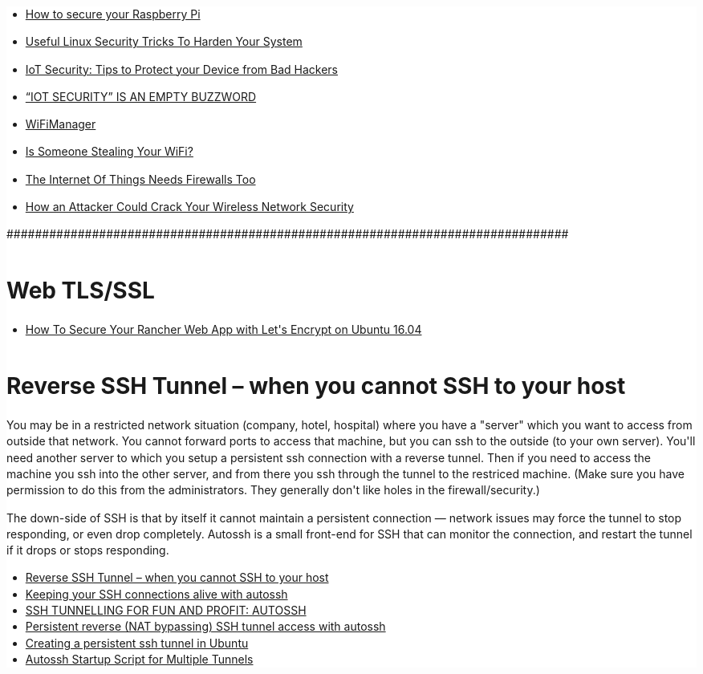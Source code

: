 * [How to secure your Raspberry Pi](https://opensource.com/article/17/3/iot-security-raspberry-pi)
* [Useful Linux Security Tricks To Harden Your System](https://dzone.com/articles/useful-linux-security-tricks-to-harden-your-system?edition=283882&utm_source=weeklydigest&utm_medium=email&utm_campaign=wd2017-03-15)
* [IoT Security: Tips to Protect your Device from Bad Hackers](https://www.hackster.io/charifmahmoudi/iot-security-tips-to-protect-your-device-from-bad-hackers-768093?ref=platform&ref_id=425_trending___&offset=0)
* [“IOT SECURITY” IS AN EMPTY BUZZWORD](http://hackaday.com/2016/06/13/iot-security-is-an-empty-buzzword/)

* [WiFiManager](https://github.com/tzapu/WiFiManager)
* [Is Someone Stealing Your WiFi?](http://askbobrankin.com/is_someone_stealing_your_wifi.html)

* [The Internet Of Things Needs Firewalls Too](http://electronicdesign.com/communications/internet-things-needs-firewalls-too)

* [How an Attacker Could Crack Your Wireless Network Security](https://www.howtogeek.com/191482/how-an-attacker-could-crack-your-wireless-network-security/)



###############################################################################

# Web TLS/SSL
* [How To Secure Your Rancher Web App with Let's Encrypt on Ubuntu 16.04](https://www.digitalocean.com/community/tutorials/how-to-secure-your-rancher-web-app-with-let-s-encrypt-on-ubuntu-16-04)

# Reverse SSH Tunnel – when you cannot SSH to your host
You may be in a restricted network situation (company, hotel, hospital)
where you have a "server" which you want to access from outside that network.
You cannot forward ports to access that machine,
but you can ssh to the outside (to your own server).
You'll need another server to which you setup a persistent ssh connection with a reverse tunnel.
Then if you need to access the machine you ssh into the other server,
and from there you ssh through the tunnel to the restriced machine.
(Make sure you have permission to do this from the administrators.
They generally don't like holes in the firewall/security.)

The down-side of SSH is that by itself it cannot maintain a persistent connection
— network issues may force the tunnel to stop responding, or even drop completely.
Autossh is a small front-end for SSH that can monitor the connection,
and restart the tunnel if it drops or stops responding.

* [Reverse SSH Tunnel – when you cannot SSH to your host](http://home.oraculo.pt/2017/03/21/reverse-ssh-tunnel/)
* [Keeping your SSH connections alive with autossh](https://www.linux.com/news/keeping-your-ssh-connections-alive-autossh)
* [SSH TUNNELLING FOR FUN AND PROFIT: AUTOSSH](https://www.everythingcli.org/ssh-tunnelling-for-fun-and-profit-autossh/)
* [Persistent reverse (NAT bypassing) SSH tunnel access with autossh](https://raymii.org/s/tutorials/Autossh_persistent_tunnels.html)
* [Creating a persistent ssh tunnel in Ubuntu](https://erik.torgesta.com/2013/12/creating-a-persistent-ssh-tunnel-in-ubuntu/)
* [Autossh Startup Script for Multiple Tunnels](https://surniaulula.com/2012/12/10/autossh-startup-script-for-multiple-tunnels/)
